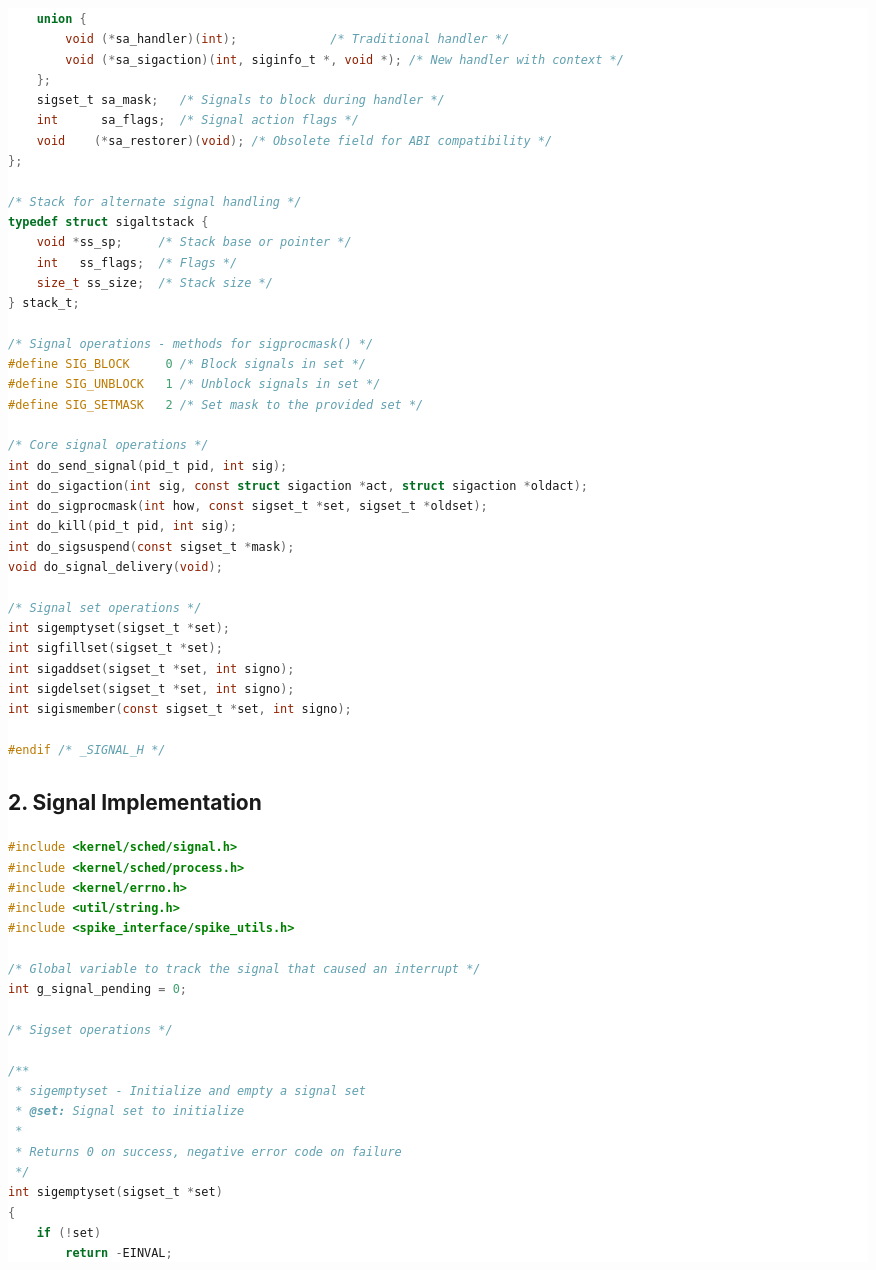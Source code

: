 ```c
    union {
        void (*sa_handler)(int);             /* Traditional handler */
        void (*sa_sigaction)(int, siginfo_t *, void *); /* New handler with context */
    };
    sigset_t sa_mask;   /* Signals to block during handler */
    int      sa_flags;  /* Signal action flags */
    void    (*sa_restorer)(void); /* Obsolete field for ABI compatibility */
};

/* Stack for alternate signal handling */
typedef struct sigaltstack {
    void *ss_sp;     /* Stack base or pointer */
    int   ss_flags;  /* Flags */
    size_t ss_size;  /* Stack size */
} stack_t;

/* Signal operations - methods for sigprocmask() */
#define SIG_BLOCK     0 /* Block signals in set */
#define SIG_UNBLOCK   1 /* Unblock signals in set */
#define SIG_SETMASK   2 /* Set mask to the provided set */

/* Core signal operations */
int do_send_signal(pid_t pid, int sig);
int do_sigaction(int sig, const struct sigaction *act, struct sigaction *oldact);
int do_sigprocmask(int how, const sigset_t *set, sigset_t *oldset);
int do_kill(pid_t pid, int sig);
int do_sigsuspend(const sigset_t *mask);
void do_signal_delivery(void);

/* Signal set operations */
int sigemptyset(sigset_t *set);
int sigfillset(sigset_t *set);
int sigaddset(sigset_t *set, int signo);
int sigdelset(sigset_t *set, int signo);
int sigismember(const sigset_t *set, int signo);

#endif /* _SIGNAL_H */
```

## 2. Signal Implementation

```c
#include <kernel/sched/signal.h>
#include <kernel/sched/process.h>
#include <kernel/errno.h>
#include <util/string.h>
#include <spike_interface/spike_utils.h>

/* Global variable to track the signal that caused an interrupt */
int g_signal_pending = 0;

/* Sigset operations */

/**
 * sigemptyset - Initialize and empty a signal set
 * @set: Signal set to initialize
 *
 * Returns 0 on success, negative error code on failure
 */
int sigemptyset(sigset_t *set)
{
    if (!set)
        return -EINVAL;
```